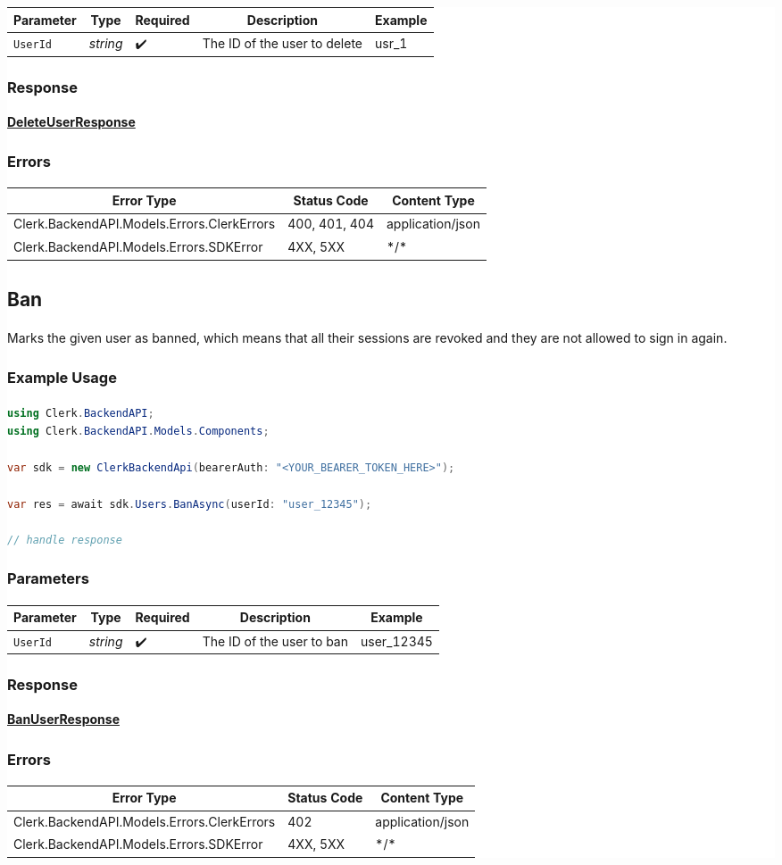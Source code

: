 | Parameter                    | Type                         | Required                     | Description                  | Example                      |
| ---------------------------- | ---------------------------- | ---------------------------- | ---------------------------- | ---------------------------- |
| `UserId`                     | *string*                     | :heavy_check_mark:           | The ID of the user to delete | usr_1                        |

### Response

**[DeleteUserResponse](../../Models/Operations/DeleteUserResponse.md)**

### Errors

| Error Type                                 | Status Code                                | Content Type                               |
| ------------------------------------------ | ------------------------------------------ | ------------------------------------------ |
| Clerk.BackendAPI.Models.Errors.ClerkErrors | 400, 401, 404                              | application/json                           |
| Clerk.BackendAPI.Models.Errors.SDKError    | 4XX, 5XX                                   | \*/\*                                      |

## Ban

Marks the given user as banned, which means that all their sessions are revoked and they are not allowed to sign in again.

### Example Usage


```csharp
using Clerk.BackendAPI;
using Clerk.BackendAPI.Models.Components;

var sdk = new ClerkBackendApi(bearerAuth: "<YOUR_BEARER_TOKEN_HERE>");

var res = await sdk.Users.BanAsync(userId: "user_12345");

// handle response
```

### Parameters

| Parameter                 | Type                      | Required                  | Description               | Example                   |
| ------------------------- | ------------------------- | ------------------------- | ------------------------- | ------------------------- |
| `UserId`                  | *string*                  | :heavy_check_mark:        | The ID of the user to ban | user_12345                |

### Response

**[BanUserResponse](../../Models/Operations/BanUserResponse.md)**

### Errors

| Error Type                                 | Status Code                                | Content Type                               |
| ------------------------------------------ | ------------------------------------------ | ------------------------------------------ |
| Clerk.BackendAPI.Models.Errors.ClerkErrors | 402                                        | application/json                           |
| Clerk.BackendAPI.Models.Errors.SDKError    | 4XX, 5XX                                   | \*/\*                                      |
